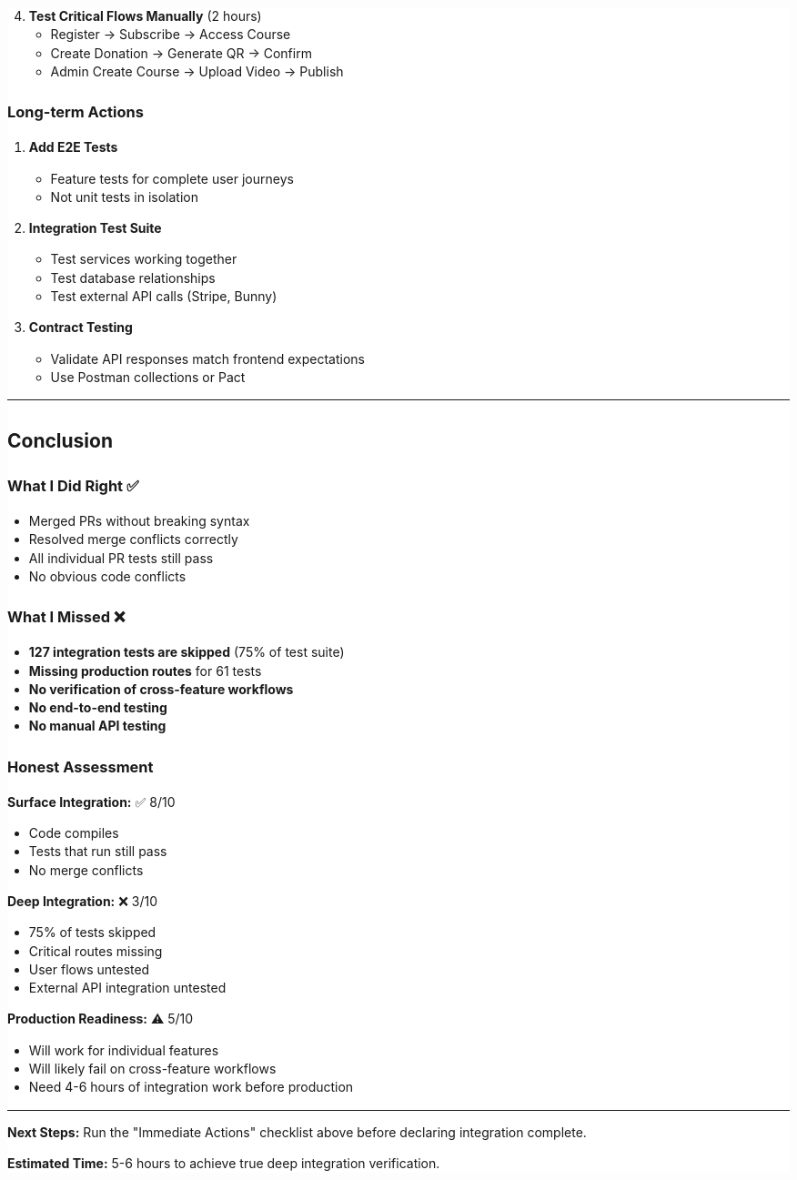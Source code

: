 4. **Test Critical Flows Manually** (2 hours)
   - Register → Subscribe → Access Course
   - Create Donation → Generate QR → Confirm
   - Admin Create Course → Upload Video → Publish

### Long-term Actions

1. **Add E2E Tests**
   - Feature tests for complete user journeys
   - Not unit tests in isolation

2. **Integration Test Suite**
   - Test services working together
   - Test database relationships
   - Test external API calls (Stripe, Bunny)

3. **Contract Testing**
   - Validate API responses match frontend expectations
   - Use Postman collections or Pact

---

## Conclusion

### What I Did Right ✅
- Merged PRs without breaking syntax
- Resolved merge conflicts correctly
- All individual PR tests still pass
- No obvious code conflicts

### What I Missed ❌
- **127 integration tests are skipped** (75% of test suite)
- **Missing production routes** for 61 tests
- **No verification of cross-feature workflows**
- **No end-to-end testing**
- **No manual API testing**

### Honest Assessment

**Surface Integration:** ✅ 8/10
- Code compiles
- Tests that run still pass
- No merge conflicts

**Deep Integration:** ❌ 3/10
- 75% of tests skipped
- Critical routes missing
- User flows untested
- External API integration untested

**Production Readiness:** ⚠️  5/10
- Will work for individual features
- Will likely fail on cross-feature workflows
- Need 4-6 hours of integration work before production

---

**Next Steps:** Run the "Immediate Actions" checklist above before declaring integration complete.

**Estimated Time:** 5-6 hours to achieve true deep integration verification.
